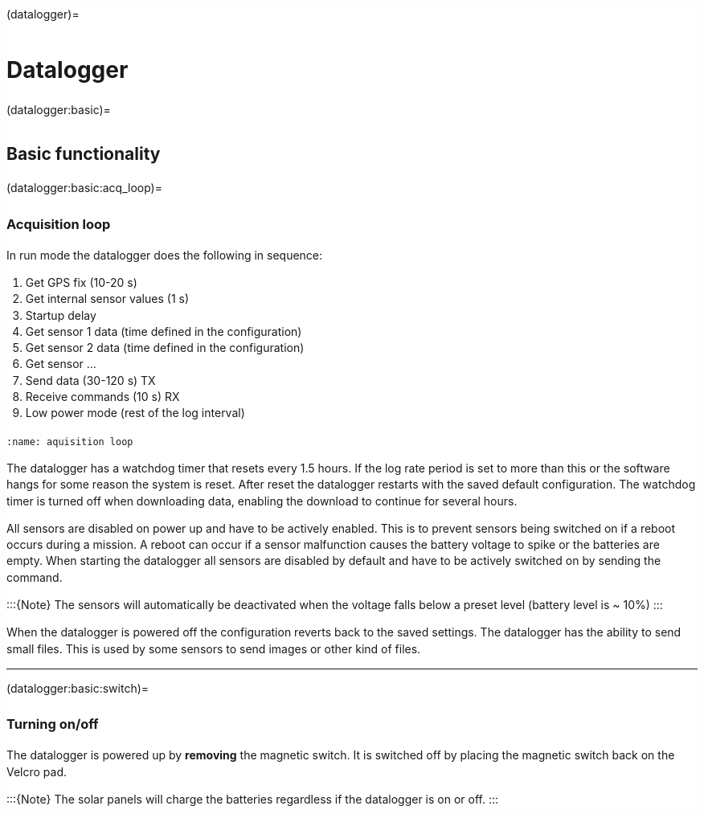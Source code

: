 (datalogger)=
# Datalogger

(datalogger:basic)=
## Basic functionality

(datalogger:basic:acq_loop)=
### Acquisition loop

In run mode the datalogger does the following in sequence:
1. Get GPS fix (10-20 s)
2. Get internal sensor values (1 s)
3. Startup delay
4. Get sensor 1 data (time defined in the configuration)
5. Get sensor 2 data (time defined in the configuration)
6. Get sensor ... 
7. Send data (30-120 s) TX
8. Receive commands (10 s) RX
9. Low power mode (rest of the log interval)

```{figure} img/acq_loop.png
:name: aquisition loop
```

The datalogger has a watchdog timer that resets every 1.5 hours. If the log rate period is set to more than this or the software hangs for some reason the system is reset. After reset the datalogger restarts with the saved default configuration. The watchdog timer is turned off when downloading data, enabling the download to continue for several hours.

All sensors are disabled on power up and have to be actively enabled. This is to prevent sensors being switched on if a reboot occurs during a mission. A reboot can occur if a sensor malfunction causes the battery voltage to spike or the batteries are empty. When starting the datalogger all sensors are disabled by default and have to be actively switched on by sending the [](datalogger:commands:enable) command. 

:::{Note}
The sensors will automatically be deactivated when the voltage falls below a preset level
(battery level is ~ 10\%)
:::

When the datalogger is powered off the configuration reverts back to the saved settings. The datalogger has the ability to send small files. This is used by some sensors to send images or other kind of files.

---

(datalogger:basic:switch)=
### Turning on/off

The datalogger is powered up by **removing** the magnetic switch. It is switched off by placing the magnetic switch back on the Velcro pad.

:::{Note}
The solar panels will charge the batteries regardless if the datalogger is on or off.
:::
